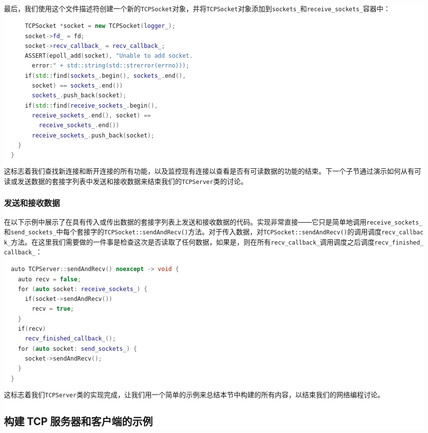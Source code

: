 最后，我们使用这个文件描述符创建一个新的`TCPSocket`对象，并将`TCPSocket`对象添加到`sockets_`和`receive_sockets_`容器中：

```cpp
      TCPSocket *socket = new TCPSocket(logger_);
      socket->fd_ = fd;
      socket->recv_callback_ = recv_callback_;
      ASSERT(epoll_add(socket), "Unable to add socket.
        error:" + std::string(std::strerror(errno)));
      if(std::find(sockets_.begin(), sockets_.end(),
        socket) == sockets_.end())
        sockets_.push_back(socket);
      if(std::find(receive_sockets_.begin(),
        receive_sockets_.end(), socket) ==
          receive_sockets_.end())
        receive_sockets_.push_back(socket);
    }
  }
```

这标志着我们查找新连接和断开连接的所有功能，以及监控现有连接以查看是否有可读数据的功能的结束。下一个子节通过演示如何从有可读或发送数据的套接字列表中发送和接收数据来结束我们的`TCPServer`类的讨论。

### 发送和接收数据

在以下示例中展示了在具有传入或传出数据的套接字列表上发送和接收数据的代码。实现非常直接——它只是简单地调用`receive_sockets_`和`send_sockets_`中每个套接字的`TCPSocket::sendAndRecv()`方法。对于传入数据，对`TCPSocket::sendAndRecv()`的调用调度`recv_callback_`方法。在这里我们需要做的一件事是检查这次是否读取了任何数据，如果是，则在所有`recv_callback_`调用调度之后调度`recv_finished_callback_`：

```cpp
  auto TCPServer::sendAndRecv() noexcept -> void {
    auto recv = false;
    for (auto socket: receive_sockets_) {
      if(socket->sendAndRecv())
        recv = true;
    }
    if(recv)
      recv_finished_callback_();
    for (auto socket: send_sockets_) {
      socket->sendAndRecv();
    }
  }
```

这标志着我们`TCPServer`类的实现完成，让我们用一个简单的示例来总结本节中构建的所有内容，以结束我们的网络编程讨论。

## 构建 TCP 服务器和客户端的示例

